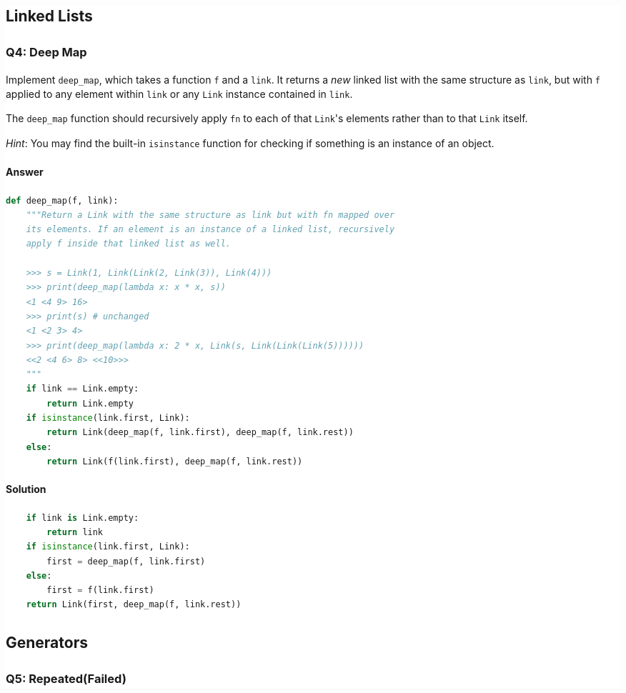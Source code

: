 ## Linked Lists

### Q4: Deep Map

Implement `deep_map`, which takes a function `f` and a `link`. It returns a *new* linked list with the same structure as `link`, but with `f` applied to any element within `link` or any `Link` instance contained in `link`.

The `deep_map` function should recursively apply `fn` to each of that `Link`'s elements rather than to that `Link` itself.

*Hint*: You may find the built-in `isinstance` function for checking if something is an instance of an object.

#### Answer

```python
def deep_map(f, link):
    """Return a Link with the same structure as link but with fn mapped over
    its elements. If an element is an instance of a linked list, recursively
    apply f inside that linked list as well.

    >>> s = Link(1, Link(Link(2, Link(3)), Link(4)))
    >>> print(deep_map(lambda x: x * x, s))
    <1 <4 9> 16>
    >>> print(s) # unchanged
    <1 <2 3> 4>
    >>> print(deep_map(lambda x: 2 * x, Link(s, Link(Link(Link(5))))))
    <<2 <4 6> 8> <<10>>>
    """
    if link == Link.empty:
        return Link.empty
    if isinstance(link.first, Link):
        return Link(deep_map(f, link.first), deep_map(f, link.rest))
    else:
        return Link(f(link.first), deep_map(f, link.rest))
```

#### Solution

```python
    if link is Link.empty:
        return link
    if isinstance(link.first, Link):
        first = deep_map(f, link.first)
    else:
        first = f(link.first)
    return Link(first, deep_map(f, link.rest))
```

## Generators

### Q5: Repeated(Failed)

